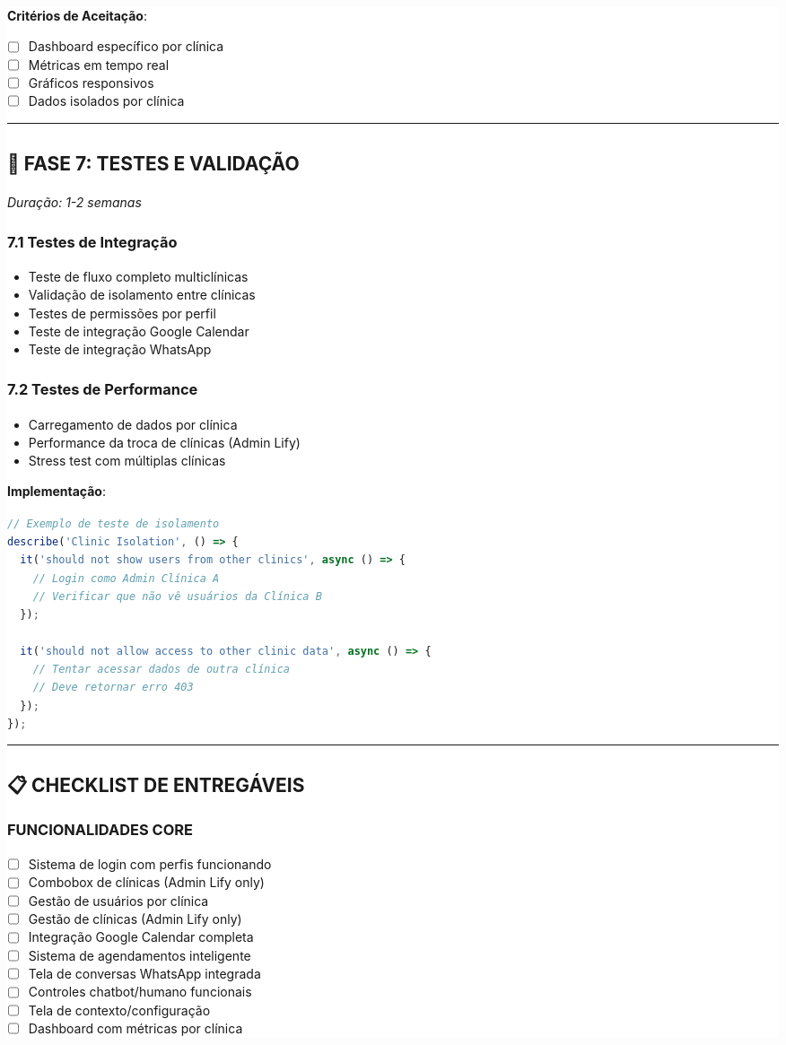 **Critérios de Aceitação**:
- [ ] Dashboard específico por clínica
- [ ] Métricas em tempo real
- [ ] Gráficos responsivos
- [ ] Dados isolados por clínica

---

## 🧪 **FASE 7: TESTES E VALIDAÇÃO**
*Duração: 1-2 semanas*

### **7.1 Testes de Integração**
- Teste de fluxo completo multiclínicas
- Validação de isolamento entre clínicas
- Testes de permissões por perfil
- Teste de integração Google Calendar
- Teste de integração WhatsApp

### **7.2 Testes de Performance**
- Carregamento de dados por clínica
- Performance da troca de clínicas (Admin Lify)
- Stress test com múltiplas clínicas

**Implementação**:
```typescript
// Exemplo de teste de isolamento
describe('Clinic Isolation', () => {
  it('should not show users from other clinics', async () => {
    // Login como Admin Clínica A
    // Verificar que não vê usuários da Clínica B
  });
  
  it('should not allow access to other clinic data', async () => {
    // Tentar acessar dados de outra clínica
    // Deve retornar erro 403
  });
});
```

---

## 📋 **CHECKLIST DE ENTREGÁVEIS**

### **FUNCIONALIDADES CORE**
- [ ] Sistema de login com perfis funcionando
- [ ] Combobox de clínicas (Admin Lify only)
- [ ] Gestão de usuários por clínica
- [ ] Gestão de clínicas (Admin Lify only)
- [ ] Integração Google Calendar completa
- [ ] Sistema de agendamentos inteligente
- [ ] Tela de conversas WhatsApp integrada
- [ ] Controles chatbot/humano funcionais
- [ ] Tela de contexto/configuração
- [ ] Dashboard com métricas por clínica
